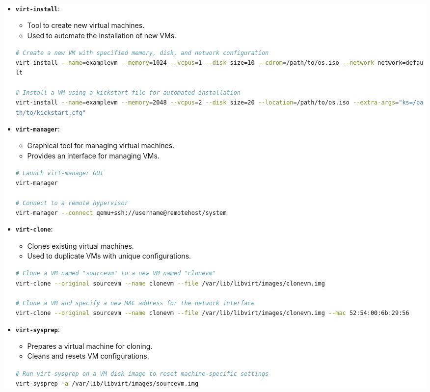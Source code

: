 - **`virt-install`**: 
	- Tool to create new virtual machines.
	- Used to automate the installation of new VMs.
	```sh
	# Create a new VM with specified memory, disk, and network configuration
	virt-install --name=examplevm --memory=1024 --vcpus=1 --disk size=10 --cdrom=/path/to/os.iso --network network=default

	# Install a VM using a kickstart file for automated installation
	virt-install --name=examplevm --memory=2048 --vcpus=2 --disk size=20 --location=/path/to/os.iso --extra-args="ks=/path/to/kickstart.cfg"
	```

- **`virt-manager`**: 
	- Graphical tool for managing virtual machines.
	- Provides an interface for managing VMs.
	```sh
	# Launch virt-manager GUI
	virt-manager

	# Connect to a remote hypervisor
	virt-manager --connect qemu+ssh://username@remotehost/system
	```

- **`virt-clone`**: 
	- Clones existing virtual machines.
	- Used to duplicate VMs with unique configurations.
	```sh
	# Clone a VM named "sourcevm" to a new VM named "clonevm"
	virt-clone --original sourcevm --name clonevm --file /var/lib/libvirt/images/clonevm.img

	# Clone a VM and specify a new MAC address for the network interface
	virt-clone --original sourcevm --name clonevm --file /var/lib/libvirt/images/clonevm.img --mac 52:54:00:6b:29:56
	```

- **`virt-sysprep`**: 
	- Prepares a virtual machine for cloning.
	- Cleans and resets VM configurations.
	```sh
	# Run virt-sysprep on a VM disk image to reset machine-specific settings
	virt-sysprep -a /var/lib/libvirt/images/sourcevm.img
